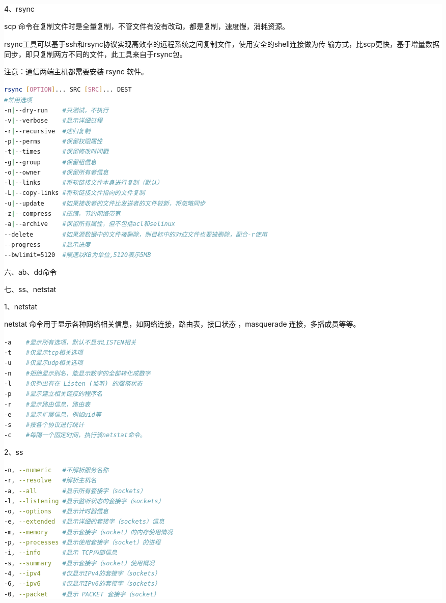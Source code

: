 4、rsync

scp 命令在复制文件时是全量复制，不管文件有没有改动，都是复制，速度慢，消耗资源。

rsync工具可以基于ssh和rsync协议实现高效率的远程系统之间复制文件，使用安全的shell连接做为传 输方式，比scp更快，基于增量数据同步，即只复制两方不同的文件，此工具来自于rsync包。

注意：通信两端主机都需要安装 rsync 软件。

```bash
rsync [OPTION]... SRC [SRC]... DEST
#常用选项
-n|--dry-run 	#只测试，不执行
-v|--verbose 	#显示详细过程
-r|--recursive 	#递归复制
-p|--perms 		#保留权限属性
-t|--times 		#保留修改时间戳
-g|--group 		#保留组信息
-o|--owner 		#保留所有者信息
-l|--links 		#将软链接文件本身进行复制（默认）
-L|--copy-links #将软链接文件指向的文件复制
-u|--update 	#如果接收者的文件比发送者的文件较新，将忽略同步
-z|--compress 	#压缩，节约网络带宽
-a|--archive 	#保留所有属性，但不包括acl和selinux
--delete 		#如果源数据中的文件被删除，则目标中的对应文件也要被删除，配合-r使用
--progress 		#显示进度
--bwlimit=5120 	#限速以KB为单位,5120表示5MB

```

六、ab、dd命令



七、ss、netstat

1、netstat

netstat 命令用于显示各种网络相关信息，如网络连接，路由表，接口状态 ，masquerade 连接，多播成员等等。

```bash
-a    #显示所有选项，默认不显示LISTEN相关
-t 	  #仅显示tcp相关选项
-u    #仅显示udp相关选项
-n    #拒绝显示别名，能显示数字的全部转化成数字
-l    #仅列出有在 Listen (监听) 的服務状态
-p    #显示建立相关链接的程序名
-r    #显示路由信息，路由表
-e    #显示扩展信息，例如uid等
-s    #按各个协议进行统计
-c    #每隔一个固定时间，执行该netstat命令。
```

2、ss



```bash
-n, --numeric   #不解析服务名称
-r, --resolve   #解析主机名
-a, --all       #显示所有套接字（sockets）
-l, --listening #显示监听状态的套接字（sockets）
-o, --options   #显示计时器信息
-e, --extended  #显示详细的套接字（sockets）信息
-m, --memory    #显示套接字（socket）的内存使用情况
-p, --processes #显示使用套接字（socket）的进程
-i, --info      #显示 TCP内部信息
-s, --summary   #显示套接字（socket）使用概况
-4, --ipv4      #仅显示IPv4的套接字（sockets）
-6, --ipv6      #仅显示IPv6的套接字（sockets）
-0, --packet    #显示 PACKET 套接字（socket）
```
